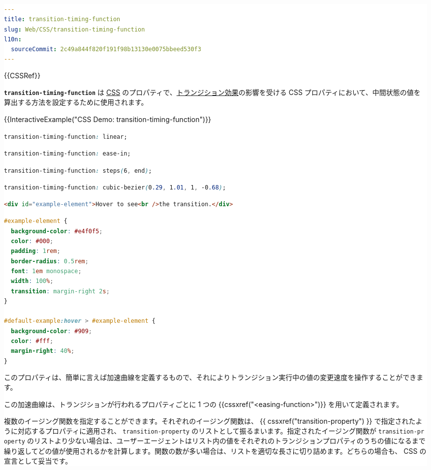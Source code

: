 ```yaml
---
title: transition-timing-function
slug: Web/CSS/transition-timing-function
l10n:
  sourceCommit: 2c49a844f820f191f98b13130e0075bbeed530f3
---
```


{{CSSRef}}

**`transition-timing-function`** は [CSS](/ja/docs/Web/CSS) のプロパティで、[トランジション効果](/ja/docs/Web/CSS/CSS_transitions/Using_CSS_transitions)の影響を受ける CSS プロパティにおいて、中間状態の値を算出する方法を設定するために使用されます。

{{InteractiveExample("CSS Demo: transition-timing-function")}}

```css interactive-example-choice
transition-timing-function: linear;
```

```css interactive-example-choice
transition-timing-function: ease-in;
```

```css interactive-example-choice
transition-timing-function: steps(6, end);
```

```css interactive-example-choice
transition-timing-function: cubic-bezier(0.29, 1.01, 1, -0.68);
```

```html interactive-example
<div id="example-element">Hover to see<br />the transition.</div>
```

```css interactive-example
#example-element {
  background-color: #e4f0f5;
  color: #000;
  padding: 1rem;
  border-radius: 0.5rem;
  font: 1em monospace;
  width: 100%;
  transition: margin-right 2s;
}

#default-example:hover > #example-element {
  background-color: #909;
  color: #fff;
  margin-right: 40%;
}
```

このプロパティは、簡単に言えば加速曲線を定義するもので、それによりトランジション実行中の値の変更速度を操作することができます。

この加速曲線は、トランジションが行われるプロパティごとに 1 つの {{cssxref("&lt;easing-function&gt;")}} を用いて定義されます。

複数のイージング関数を指定することができます。それぞれのイージング関数は、 {{ cssxref("transition-property") }} で指定されたように対応するプロパティに適用され、 `transition-property` のリストとして振るまいます。指定されたイージング関数が `transition-property` のリストより少ない場合は、ユーザーエージェントはリスト内の値をそれぞれのトランジションプロパティのうちの値になるまで繰り返してどの値が使用されるかを計算します。関数の数が多い場合は、リストを適切な長さに切り詰めます。どちらの場合も、 CSS の宣言として妥当です。
